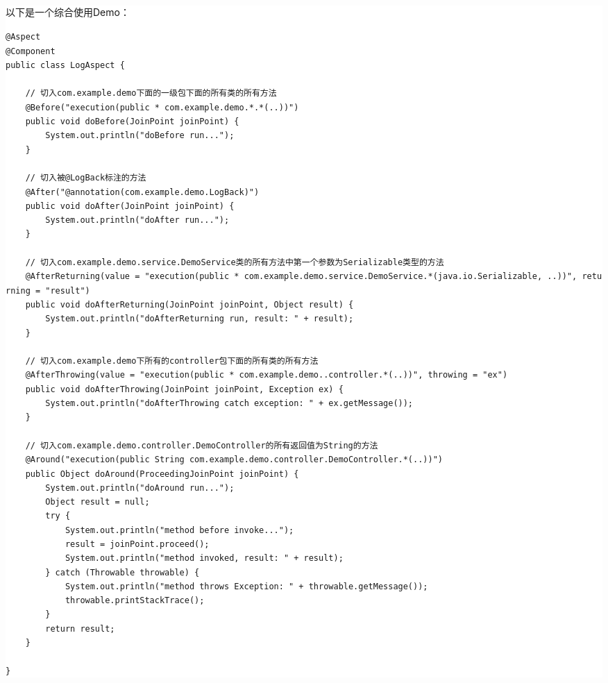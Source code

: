 以下是一个综合使用Demo：

```
@Aspect
@Component
public class LogAspect {
    
    // 切入com.example.demo下面的一级包下面的所有类的所有方法
    @Before("execution(public * com.example.demo.*.*(..))")
    public void doBefore(JoinPoint joinPoint) {
        System.out.println("doBefore run...");
    }
    
    // 切入被@LogBack标注的方法
    @After("@annotation(com.example.demo.LogBack)")
    public void doAfter(JoinPoint joinPoint) {
        System.out.println("doAfter run...");
    }
    
    // 切入com.example.demo.service.DemoService类的所有方法中第一个参数为Serializable类型的方法
    @AfterReturning(value = "execution(public * com.example.demo.service.DemoService.*(java.io.Serializable, ..))", returning = "result")
    public void doAfterReturning(JoinPoint joinPoint, Object result) {
        System.out.println("doAfterReturning run, result: " + result);
    }
    
    // 切入com.example.demo下所有的controller包下面的所有类的所有方法
    @AfterThrowing(value = "execution(public * com.example.demo..controller.*(..))", throwing = "ex")
    public void doAfterThrowing(JoinPoint joinPoint, Exception ex) {
        System.out.println("doAfterThrowing catch exception: " + ex.getMessage());
    }
    
    // 切入com.example.demo.controller.DemoController的所有返回值为String的方法
    @Around("execution(public String com.example.demo.controller.DemoController.*(..))")
    public Object doAround(ProceedingJoinPoint joinPoint) {
        System.out.println("doAround run...");
        Object result = null;
        try {
            System.out.println("method before invoke...");
            result = joinPoint.proceed();
            System.out.println("method invoked, result: " + result);
        } catch (Throwable throwable) {
            System.out.println("method throws Exception: " + throwable.getMessage());
            throwable.printStackTrace();
        }
        return result;
    }
    
}
```
